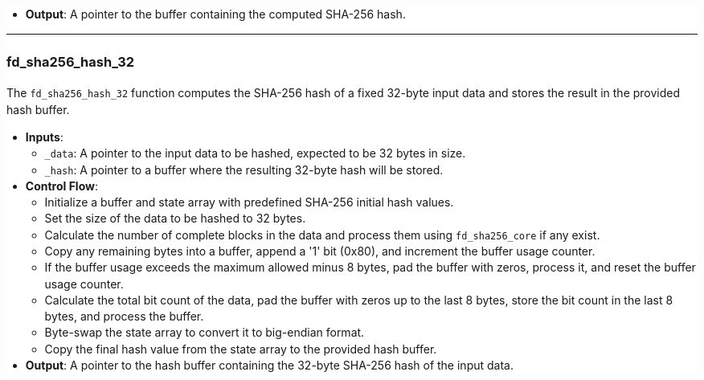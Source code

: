 - **Output**: A pointer to the buffer containing the computed SHA-256 hash.


---
### fd\_sha256\_hash\_32
The `fd_sha256_hash_32` function computes the SHA-256 hash of a fixed 32-byte input data and stores the result in the provided hash buffer.
- **Inputs**:
    - `_data`: A pointer to the input data to be hashed, expected to be 32 bytes in size.
    - `_hash`: A pointer to a buffer where the resulting 32-byte hash will be stored.
- **Control Flow**:
    - Initialize a buffer and state array with predefined SHA-256 initial hash values.
    - Set the size of the data to be hashed to 32 bytes.
    - Calculate the number of complete blocks in the data and process them using `fd_sha256_core` if any exist.
    - Copy any remaining bytes into a buffer, append a '1' bit (0x80), and increment the buffer usage counter.
    - If the buffer usage exceeds the maximum allowed minus 8 bytes, pad the buffer with zeros, process it, and reset the buffer usage counter.
    - Calculate the total bit count of the data, pad the buffer with zeros up to the last 8 bytes, store the bit count in the last 8 bytes, and process the buffer.
    - Byte-swap the state array to convert it to big-endian format.
    - Copy the final hash value from the state array to the provided hash buffer.
- **Output**: A pointer to the hash buffer containing the 32-byte SHA-256 hash of the input data.



